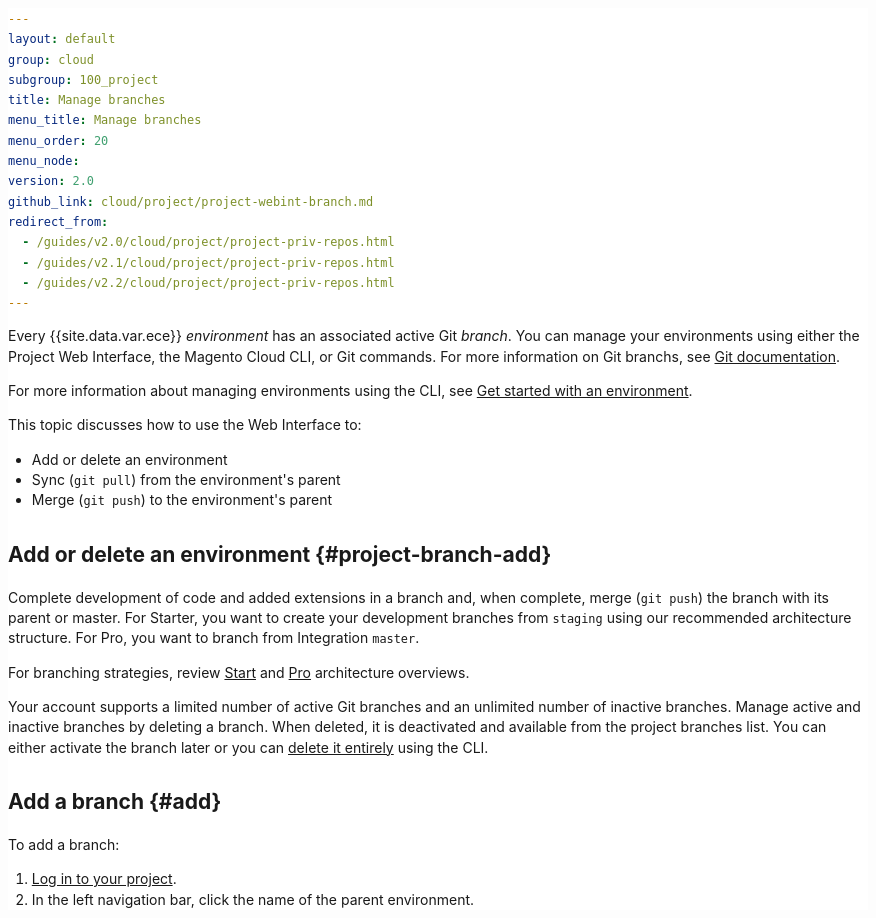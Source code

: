 ```yaml
---
layout: default
group: cloud
subgroup: 100_project
title: Manage branches
menu_title: Manage branches
menu_order: 20
menu_node:
version: 2.0
github_link: cloud/project/project-webint-branch.md
redirect_from:
  - /guides/v2.0/cloud/project/project-priv-repos.html
  - /guides/v2.1/cloud/project/project-priv-repos.html
  - /guides/v2.2/cloud/project/project-priv-repos.html
---
```


Every {{site.data.var.ece}} *environment* has an associated active Git *branch*. You can manage your environments using either the Project Web Interface, the Magento Cloud CLI, or Git commands. For more information on Git branchs, see [Git documentation](https://git-scm.com/doc).

For more information about managing environments using the CLI, see [Get started with an environment]({{page.baseurl}}cloud/env/environments-start.html).

This topic discusses how to use the Web Interface to:

*	Add or delete an environment
*	Sync (`git pull`) from the environment's parent
*	Merge (`git push`) to the environment's parent

## Add or delete an environment {#project-branch-add}
Complete development of code and added extensions in a branch and, when complete, merge (`git push`) the branch with its parent or master. For Starter, you want to create your development branches from `staging` using our recommended architecture structure. For Pro, you want to branch from Integration `master`.

For branching strategies, review [Start]({{page.baseurl}}cloud/basic-information/starter-architecture.html) and [Pro]({{page.baseurl}}cloud/basic-information/starter-develop-deploy-workflow.html) architecture overviews.

Your account supports a limited number of active Git branches and an unlimited number of inactive branches. Manage active and inactive branches by deleting a branch. When deleted, it is deactivated and available from the project branches list. You can either activate the branch later or you can [delete it entirely]({{page.baseurl}}cloud/howtos/environment-tutorial-env-merge.html#tut-env-delete) using the CLI.

## Add a branch {#add}
To add a branch:

1.	[Log in to your project]({{page.baseurl}}cloud/project/project-webint-basic.html#project-login).
2.	In the left navigation bar, click the name of the parent environment.
